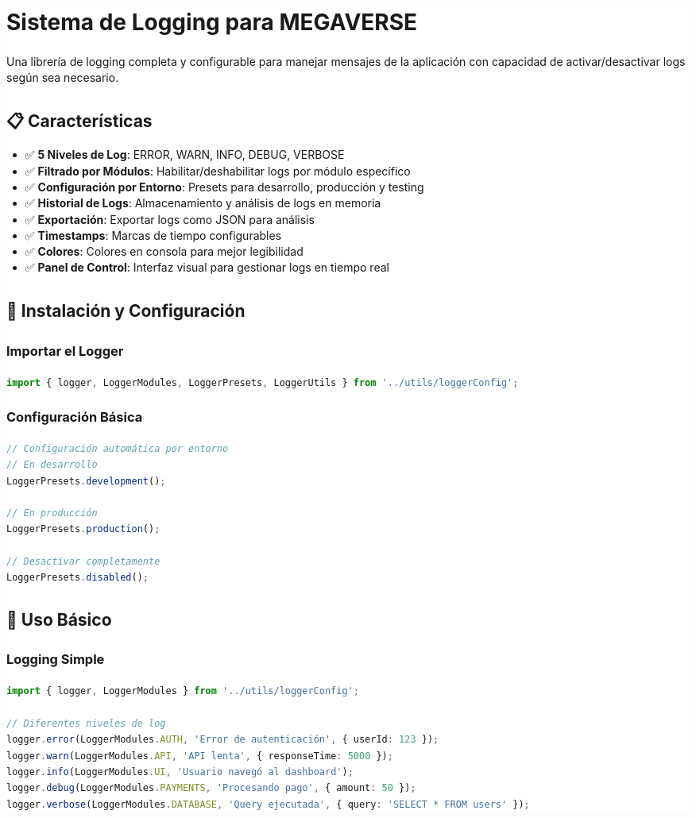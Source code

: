 # Sistema de Logging para MEGAVERSE

Una librería de logging completa y configurable para manejar mensajes de la aplicación con capacidad de activar/desactivar logs según sea necesario.

## 📋 Características

- ✅ **5 Niveles de Log**: ERROR, WARN, INFO, DEBUG, VERBOSE
- ✅ **Filtrado por Módulos**: Habilitar/deshabilitar logs por módulo específico
- ✅ **Configuración por Entorno**: Presets para desarrollo, producción y testing
- ✅ **Historial de Logs**: Almacenamiento y análisis de logs en memoria
- ✅ **Exportación**: Exportar logs como JSON para análisis
- ✅ **Timestamps**: Marcas de tiempo configurables
- ✅ **Colores**: Colores en consola para mejor legibilidad
- ✅ **Panel de Control**: Interfaz visual para gestionar logs en tiempo real

## 🚀 Instalación y Configuración

### Importar el Logger

```typescript
import { logger, LoggerModules, LoggerPresets, LoggerUtils } from '../utils/loggerConfig';
```

### Configuración Básica

```typescript
// Configuración automática por entorno
// En desarrollo
LoggerPresets.development();

// En producción
LoggerPresets.production();

// Desactivar completamente
LoggerPresets.disabled();
```

## 📝 Uso Básico

### Logging Simple

```typescript
import { logger, LoggerModules } from '../utils/loggerConfig';

// Diferentes niveles de log
logger.error(LoggerModules.AUTH, 'Error de autenticación', { userId: 123 });
logger.warn(LoggerModules.API, 'API lenta', { responseTime: 5000 });
logger.info(LoggerModules.UI, 'Usuario navegó al dashboard');
logger.debug(LoggerModules.PAYMENTS, 'Procesando pago', { amount: 50 });
logger.verbose(LoggerModules.DATABASE, 'Query ejecutada', { query: 'SELECT * FROM users' });
```
